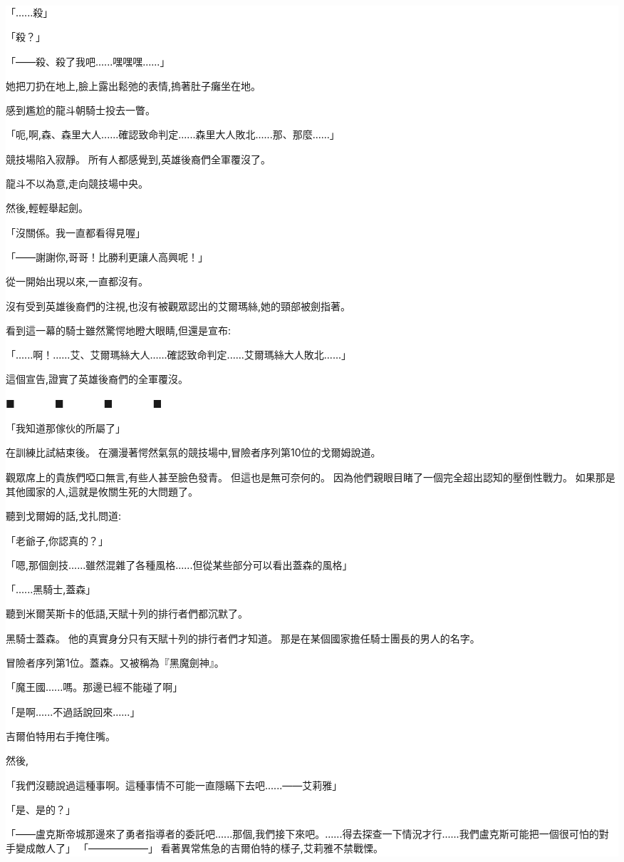 「......殺」

「殺？」

「——殺、殺了我吧......嘿嘿嘿......」

她把刀扔在地上,臉上露出鬆弛的表情,摀著肚子癱坐在地。

感到尷尬的龍斗朝騎士投去一瞥。

「呃,啊,森、森里大人......確認致命判定......森里大人敗北......那、那麼......」

競技場陷入寂靜。
所有人都感覺到,英雄後裔們全軍覆沒了。

龍斗不以為意,走向競技場中央。

然後,輕輕舉起劍。

「沒關係。我一直都看得見喔」

「——謝謝你,哥哥！比勝利更讓人高興呢！」

從一開始出現以來,一直都沒有。

沒有受到英雄後裔們的注視,也沒有被觀眾認出的艾爾瑪絲,她的頸部被劍指著。

看到這一幕的騎士雖然驚愕地瞪大眼睛,但還是宣布:

「......啊！......艾、艾爾瑪絲大人......確認致命判定......艾爾瑪絲大人敗北......」

這個宣告,證實了英雄後裔們的全軍覆沒。

■　　　　■　　　　■　　　　■

「我知道那傢伙的所屬了」

在訓練比試結束後。
在瀰漫著愕然氣氛的競技場中,冒險者序列第10位的戈爾姆說道。

觀眾席上的貴族們啞口無言,有些人甚至臉色發青。
但這也是無可奈何的。
因為他們親眼目睹了一個完全超出認知的壓倒性戰力。
如果那是其他國家的人,這就是攸關生死的大問題了。

聽到戈爾姆的話,戈扎問道:

「老爺子,你認真的？」

「嗯,那個劍技......雖然混雜了各種風格......但從某些部分可以看出蓋森的風格」

「......黑騎士,蓋森」

聽到米爾芙斯卡的低語,天賦十列的排行者們都沉默了。

黑騎士蓋森。
他的真實身分只有天賦十列的排行者們才知道。
那是在某個國家擔任騎士團長的男人的名字。

冒險者序列第1位。蓋森。又被稱為『黑魔劍神』。

「魔王國......嗎。那邊已經不能碰了啊」

「是啊......不過話說回來......」

吉爾伯特用右手掩住嘴。

然後,

「我們沒聽說過這種事啊。這種事情不可能一直隱瞞下去吧......——艾莉雅」

「是、是的？」

「——盧克斯帝城那邊來了勇者指導者的委託吧......那個,我們接下來吧。......得去探查一下情況才行......我們盧克斯可能把一個很可怕的對手變成敵人了」
「——————」
看著異常焦急的吉爾伯特的樣子,艾莉雅不禁戰慄。